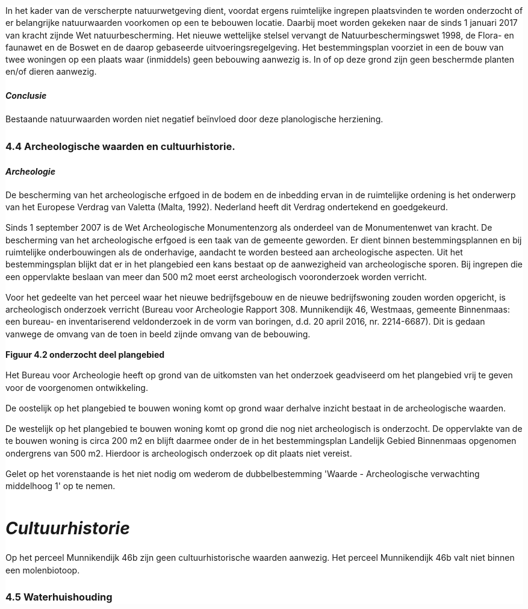 In het kader van de verscherpte natuurwetgeving dient, voordat ergens ruimtelijke ingrepen plaatsvinden te worden onderzocht of er belangrijke natuurwaarden voorkomen op een te bebouwen locatie. Daarbij moet worden gekeken naar de sinds 1 januari 2017 van kracht zijnde Wet natuurbescherming. Het nieuwe wettelijke stelsel vervangt de Natuurbeschermingswet 1998, de Flora- en faunawet en de Boswet en de daarop gebaseerde uitvoeringsregelgeving. Het bestemmingsplan voorziet in een de bouw van twee woningen op een plaats waar (inmiddels) geen bebouwing aanwezig is. In of op deze grond zijn geen beschermde planten en/of dieren aanwezig.

#### *Conclusie*

Bestaande natuurwaarden worden niet negatief beïnvloed door deze planologische herziening.

### **4.4 Archeologische waarden en cultuurhistorie.**

#### *Archeologie*

De bescherming van het archeologische erfgoed in de bodem en de inbedding ervan in de ruimtelijke ordening is het onderwerp van het Europese Verdrag van Valetta (Malta, 1992). Nederland heeft dit Verdrag ondertekend en goedgekeurd.

Sinds 1 september 2007 is de Wet Archeologische Monumentenzorg als onderdeel van de Monumentenwet van kracht. De bescherming van het archeologische erfgoed is een taak van de gemeente geworden. Er dient binnen bestemmingsplannen en bij ruimtelijke onderbouwingen als de onderhavige, aandacht te worden besteed aan archeologische aspecten. Uit het bestemmingsplan blijkt dat er in het plangebied een kans bestaat op de aanwezigheid van archeologische sporen. Bij ingrepen die een oppervlakte beslaan van meer dan 500 m2 moet eerst archeologisch vooronderzoek worden verricht.

Voor het gedeelte van het perceel waar het nieuwe bedrijfsgebouw en de nieuwe bedrijfswoning zouden worden opgericht, is archeologisch onderzoek verricht (Bureau voor Archeologie Rapport 308. Munnikendijk 46, Westmaas, gemeente Binnenmaas: een bureau- en inventariserend veldonderzoek in de vorm van boringen, d.d. 20 april 2016, nr. 2214-6687). Dit is gedaan vanwege de omvang van de toen in beeld zijnde omvang van de bebouwing.

**Figuur 4.2 onderzocht deel plangebied**

Het Bureau voor Archeologie heeft op grond van de uitkomsten van het onderzoek geadviseerd om het plangebied vrij te geven voor de voorgenomen ontwikkeling.

De oostelijk op het plangebied te bouwen woning komt op grond waar derhalve inzicht bestaat in de archeologische waarden.

De westelijk op het plangebied te bouwen woning komt op grond die nog niet archeologisch is onderzocht. De oppervlakte van de te bouwen woning is circa 200 m2 en blijft daarmee onder de in het bestemmingsplan Landelijk Gebied Binnenmaas opgenomen ondergrens van 500 m2. Hierdoor is archeologisch onderzoek op dit plaats niet vereist.

Gelet op het vorenstaande is het niet nodig om wederom de dubbelbestemming 'Waarde - Archeologische verwachting middelhoog 1' op te nemen.

# *Cultuurhistorie*

Op het perceel Munnikendijk 46b zijn geen cultuurhistorische waarden aanwezig. Het perceel Munnikendijk 46b valt niet binnen een molenbiotoop.

### **4.5 Waterhuishouding**
